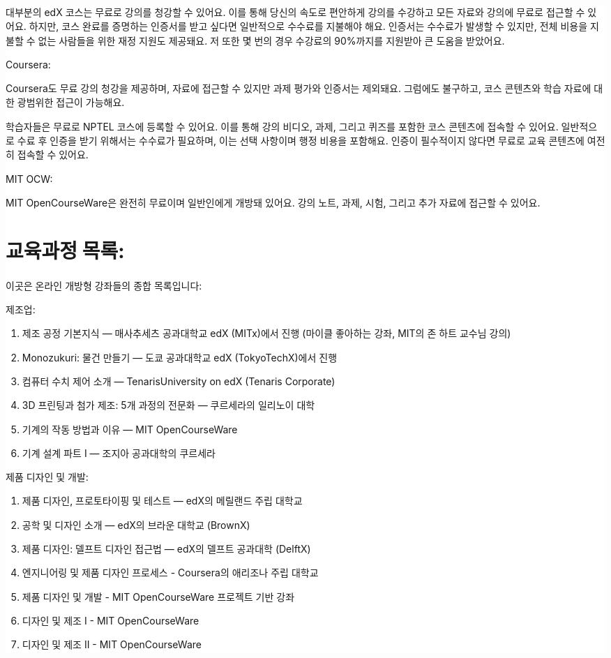 <div class="content-ad"></div>

대부분의 edX 코스는 무료로 강의를 청강할 수 있어요. 이를 통해 당신의 속도로 편안하게 강의를 수강하고 모든 자료와 강의에 무료로 접근할 수 있어요. 하지만, 코스 완료를 증명하는 인증서를 받고 싶다면 일반적으로 수수료를 지불해야 해요. 인증서는 수수료가 발생할 수 있지만, 전체 비용을 지불할 수 없는 사람들을 위한 재정 지원도 제공돼요. 저 또한 몇 번의 경우 수강료의 90%까지를 지원받아 큰 도움을 받았어요.

Coursera:

Coursera도 무료 강의 청강을 제공하며, 자료에 접근할 수 있지만 과제 평가와 인증서는 제외돼요. 그럼에도 불구하고, 코스 콘텐츠와 학습 자료에 대한 광범위한 접근이 가능해요.

<div class="content-ad"></div>

학습자들은 무료로 NPTEL 코스에 등록할 수 있어요. 이를 통해 강의 비디오, 과제, 그리고 퀴즈를 포함한 코스 콘텐츠에 접속할 수 있어요. 일반적으로 수료 후 인증을 받기 위해서는 수수료가 필요하며, 이는 선택 사항이며 행정 비용을 포함해요. 인증이 필수적이지 않다면 무료로 교육 콘텐츠에 여전히 접속할 수 있어요.

MIT OCW:

MIT OpenCourseWare은 완전히 무료이며 일반인에게 개방돼 있어요. 강의 노트, 과제, 시험, 그리고 추가 자료에 접근할 수 있어요.

# 교육과정 목록:

<div class="content-ad"></div>

이곳은 온라인 개방형 강좌들의 종합 목록입니다:

제조업:

1. 제조 공정 기본지식 — 매사추세츠 공과대학교 edX (MITx)에서 진행
   (마이클 좋아하는 강좌, MIT의 존 하트 교수님 강의)

2. Monozukuri: 물건 만들기 — 도쿄 공과대학교 edX (TokyoTechX)에서 진행

<div class="content-ad"></div>

3. 컴퓨터 수치 제어 소개 — TenarisUniversity on edX (Tenaris Corporate)

4. 3D 프린팅과 첨가 제조: 5개 과정의 전문화 — 쿠르세라의 일리노이 대학

5. 기계의 작동 방법과 이유 — MIT OpenCourseWare

6. 기계 설계 파트 I — 조지아 공과대학의 쿠르세라

<div class="content-ad"></div>

제품 디자인 및 개발:

1. 제품 디자인, 프로토타이핑 및 테스트 — edX의 메릴랜드 주립 대학교

2. 공학 및 디자인 소개 — edX의 브라운 대학교 (BrownX)

3. 제품 디자인: 델프트 디자인 접근법 — edX의 델프트 공과대학 (DelftX)

<div class="content-ad"></div>

4. 엔지니어링 및 제품 디자인 프로세스 - Coursera의 애리조나 주립 대학교

5. 제품 디자인 및 개발 - MIT OpenCourseWare 프로젝트 기반 강좌

6. 디자인 및 제조 I - MIT OpenCourseWare

7. 디자인 및 제조 II - MIT OpenCourseWare
